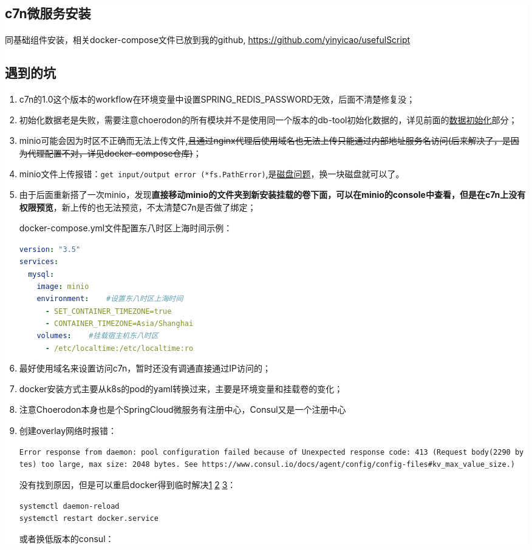 ## c7n微服务安装

同基础组件安装，相关docker-compose文件已放到我的github, https://github.com/yinyicao/usefulScript

## 遇到的坑

1. c7n的1.0这个版本的workflow在环境变量中设置SPRING_REDIS_PASSWORD无效，后面不清楚修复没；

2. 初始化数据老是失败，需要注意choerodon的所有模块并不是使用同一个版本的db-tool初始化数据的，详见前面的[数据初始化](#initDb)部分；

3. minio可能会因为时区不正确而无法上传文件,~~且通过nginx代理后使用域名也无法上传只能通过内部地址服务名访问(后来解决了，是因为代理配置不对，详见docker-compose仓库)~~；

4. minio文件上传报错：`get input/output error (*fs.PathError)`,是[磁盘问题](https://github.com/minio/minio/issues/16998)，换一块磁盘就可以了。

5. 由于后面重新搭了一次minio，发现**直接移动minio的文件夹到新安装挂载的卷下面，可以在minio的console中查看，但是在c7n上没有权限预览**，新上传的也无法预览，不太清楚C7n是否做了绑定；

    docker-compose.yml文件配置东八时区上海时间示例：

    ```yaml
    version: "3.5"
    services:
      mysql:
        image: minio
        environment:    #设置东八时区上海时间
          - SET_CONTAINER_TIMEZONE=true
          - CONTAINER_TIMEZONE=Asia/Shanghai
        volumes:    #挂载宿主机东八时区
          - /etc/localtime:/etc/localtime:ro
    ```

6. 最好使用域名来设置访问c7n，暂时还没有调通直接通过IP访问的；

7. docker安装方式主要从k8s的pod的yaml转换过来，主要是环境变量和挂载卷的变化；

8. 注意Choerodon本身也是个SpringCloud微服务有注册中心，Consul又是一个注册中心

9. 创建overlay网络时报错：
    ```
    Error response from daemon: pool configuration failed because of Unexpected response code: 413 (Request body(2290 bytes) too large, max size: 2048 bytes. See https://www.consul.io/docs/agent/config/config-files#kv_max_value_size.)
    ```

    没有找到原因，但是可以重启docker得到临时解决[1](https://github.com/docker/cli/issues/1891) [2](https://stackoverflow.com/questions/40524602/error-creating-default-bridge-network-cannot-create-network-docker0-confli) [3](https://github.com/docker/compose/issues/3041)：

   ```bash
   systemctl daemon-reload
   systemctl restart docker.service
   ```

   或者换低版本的consul：
